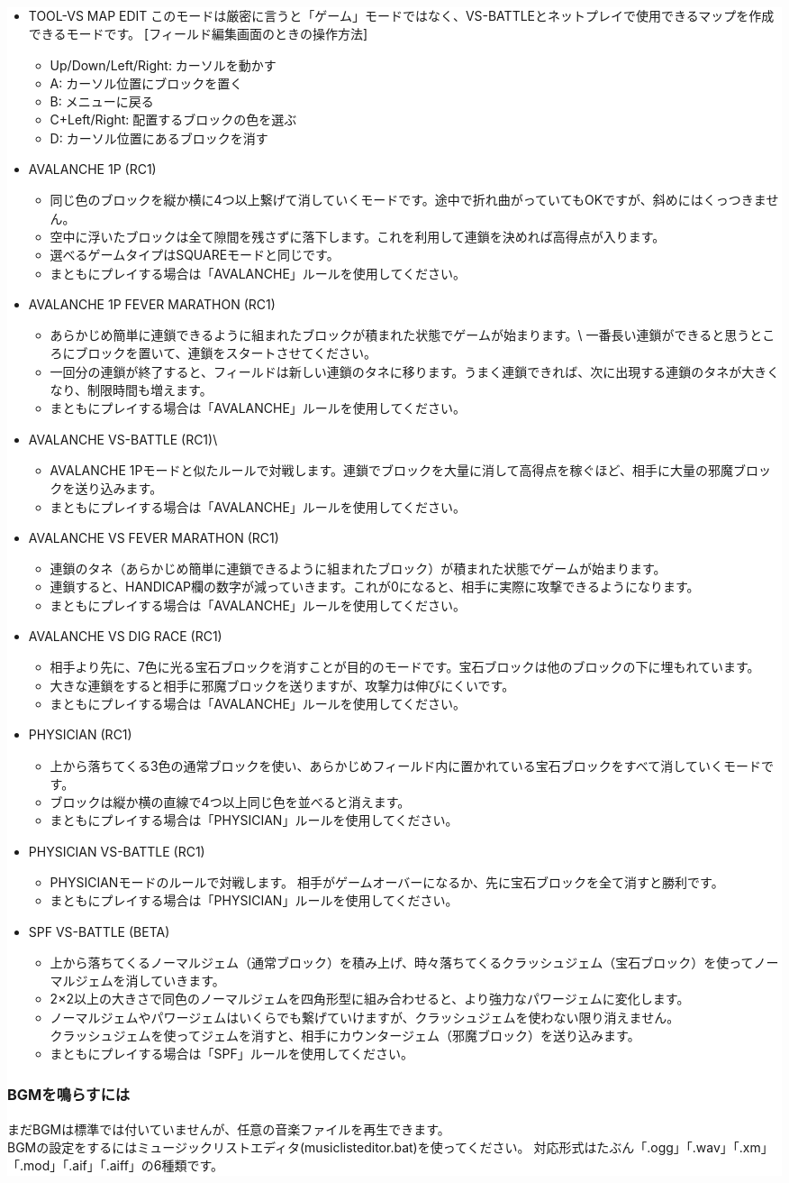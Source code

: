 - TOOL-VS MAP EDIT このモードは厳密に言うと「ゲーム」モードではなく、VS-BATTLEとネットプレイで使用できるマップを作成できるモードです。
  [フィールド編集画面のときの操作方法]
  - Up/Down/Left/Right: カーソルを動かす
  - A: カーソル位置にブロックを置く
  - B: メニューに戻る
  - C+Left/Right: 配置するブロックの色を選ぶ
  - D: カーソル位置にあるブロックを消す

- AVALANCHE 1P (RC1)
  - 同じ色のブロックを縦か横に4つ以上繋げて消していくモードです。途中で折れ曲がっていてもOKですが、斜めにはくっつきません。
  - 空中に浮いたブロックは全て隙間を残さずに落下します。これを利用して連鎖を決めれば高得点が入ります。
  - 選べるゲームタイプはSQUAREモードと同じです。
  - まともにプレイする場合は「AVALANCHE」ルールを使用してください。

- AVALANCHE 1P FEVER MARATHON (RC1)
  - あらかじめ簡単に連鎖できるように組まれたブロックが積まれた状態でゲームが始まります。\ 一番長い連鎖ができると思うところにブロックを置いて、連鎖をスタートさせてください。
  - 一回分の連鎖が終了すると、フィールドは新しい連鎖のタネに移ります。うまく連鎖できれば、次に出現する連鎖のタネが大きくなり、制限時間も増えます。
  - まともにプレイする場合は「AVALANCHE」ルールを使用してください。

- AVALANCHE VS-BATTLE (RC1)\
  - AVALANCHE 1Pモードと似たルールで対戦します。連鎖でブロックを大量に消して高得点を稼ぐほど、相手に大量の邪魔ブロックを送り込みます。
  - まともにプレイする場合は「AVALANCHE」ルールを使用してください。

- AVALANCHE VS FEVER MARATHON (RC1)
  - 連鎖のタネ（あらかじめ簡単に連鎖できるように組まれたブロック）が積まれた状態でゲームが始まります。
  - 連鎖すると、HANDICAP欄の数字が減っていきます。これが0になると、相手に実際に攻撃できるようになります。
  - まともにプレイする場合は「AVALANCHE」ルールを使用してください。

- AVALANCHE VS DIG RACE (RC1)
  - 相手より先に、7色に光る宝石ブロックを消すことが目的のモードです。宝石ブロックは他のブロックの下に埋もれています。
  - 大きな連鎖をすると相手に邪魔ブロックを送りますが、攻撃力は伸びにくいです。
  - まともにプレイする場合は「AVALANCHE」ルールを使用してください。

- PHYSICIAN (RC1)
  - 上から落ちてくる3色の通常ブロックを使い、あらかじめフィールド内に置かれている宝石ブロックをすべて消していくモードです。
  - ブロックは縦か横の直線で4つ以上同じ色を並べると消えます。
  - まともにプレイする場合は「PHYSICIAN」ルールを使用してください。

- PHYSICIAN VS-BATTLE (RC1)
  - PHYSICIANモードのルールで対戦します。 相手がゲームオーバーになるか、先に宝石ブロックを全て消すと勝利です。
  - まともにプレイする場合は「PHYSICIAN」ルールを使用してください。

- SPF VS-BATTLE (BETA)
  - 上から落ちてくるノーマルジェム（通常ブロック）を積み上げ、時々落ちてくるクラッシュジェム（宝石ブロック）を使ってノーマルジェムを消していきます。
  - 2×2以上の大きさで同色のノーマルジェムを四角形型に組み合わせると、より強力なパワージェムに変化します。
  - ノーマルジェムやパワージェムはいくらでも繋げていけますが、クラッシュジェムを使わない限り消えません。\
    クラッシュジェムを使ってジェムを消すと、相手にカウンタージェム（邪魔ブロック）を送り込みます。
  - まともにプレイする場合は「SPF」ルールを使用してください。

### BGMを鳴らすには

まだBGMは標準では付いていませんが、任意の音楽ファイルを再生できます。\
BGMの設定をするにはミュージックリストエディタ(musiclisteditor.bat)を使ってください。 対応形式はたぶん「.ogg」「.wav」「.xm」「.mod」「.aif」「.aiff」の6種類です。
